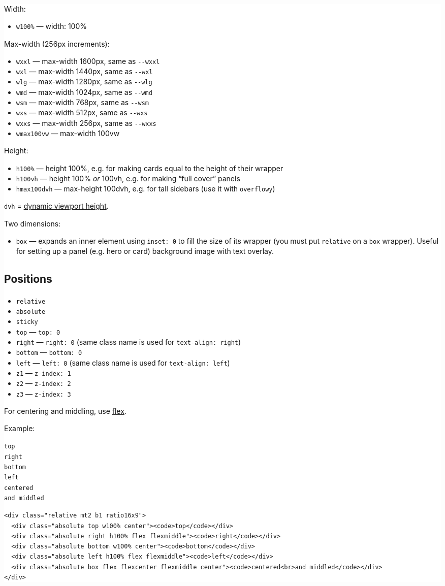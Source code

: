 Width:

* `w100%` — width: 100%

Max-width (256px increments):

* `wxxl` — max-width 1600px, same as `--wxxl`
* `wxl` — max-width 1440px, same as `--wxl`
* `wlg` — max-width 1280px, same as `--wlg`
* `wmd` — max-width 1024px, same as `--wmd`
* `wsm` — max-width 768px, same as `--wsm`
* `wxs` — max-width 512px, same as `--wxs`
* `wxxs` — max-width 256px, same as `--wxxs`
* `wmax100vw` — max-width 100vw

Height:

* `h100%` — height 100%, e.g. for making cards equal to the height of their wrapper
* `h100vh` — height 100% _or_ 100vh, e.g. for making “full cover” panels
* `hmax100dvh` — max-height 100dvh, e.g. for tall sidebars (use it with `overflowy`)

`dvh` = [dynamic viewport height](https://css-tricks.com/the-large-small-and-dynamic-viewports/).

Two dimensions:

* `box` — expands an inner element using `inset: 0` to fill the size of its wrapper (you must put `relative` on a `box` wrapper). Useful for setting up a panel (e.g. hero or card) background image with text overlay.

## Positions

* `relative`
* `absolute`
* `sticky`
* `top` — `top: 0`
* `right` — `right: 0` (same class name is used for `text-align: right`)
* `bottom` — `bottom: 0`
* `left` — `left: 0` (same class name is used for `text-align: left`)
* `z1` — `z-index: 1`
* `z2` — `z-index: 2`
* `z3` — `z-index: 3`

For centering and middling, use [flex](#flex-layouts).

Example: 

<div class="relative mb2 b1 ratio16x9">
  <div class="absolute top w100% center"><code>top</code></div>
  <div class="absolute right h100% flex flexmiddle"><code>right</code></div>
  <div class="absolute bottom w100% center"><code>bottom</code></div>
  <div class="absolute left h100% flex flexmiddle"><code>left</code></div>
  <div class="absolute box flex flexcenter flexmiddle center"><code>centered<br>and middled</code></div>
</div>

```
<div class="relative mt2 b1 ratio16x9">
  <div class="absolute top w100% center"><code>top</code></div>
  <div class="absolute right h100% flex flexmiddle"><code>right</code></div>
  <div class="absolute bottom w100% center"><code>bottom</code></div>
  <div class="absolute left h100% flex flexmiddle"><code>left</code></div>
  <div class="absolute box flex flexcenter flexmiddle center"><code>centered<br>and middled</code></div>
</div>
```
